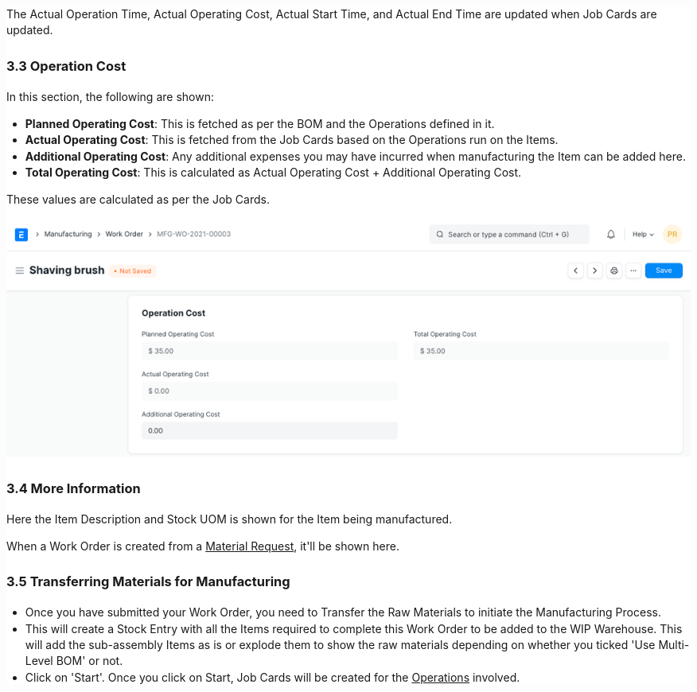 
The Actual Operation Time, Actual Operating Cost, Actual Start Time, and Actual End Time are updated when Job Cards are updated.


### 3.3 Operation Cost


In this section, the following are shown:


* **Planned Operating Cost**: This is fetched as per the BOM and the Operations defined in it.
* **Actual Operating Cost**: This is fetched from the Job Cards based on the Operations run on the Items.
* **Additional Operating Cost**: Any additional expenses you may have incurred when manufacturing the Item can be added here.
* **Total Operating Cost**: This is calculated as Actual Operating Cost + Additional Operating Cost.


These values are calculated as per the Job Cards.


![Work Order Operation Costs](/files/wo-operation-cost.png)


### 3.4 More Information


Here the Item Description and Stock UOM is shown for the Item being manufactured.


When a Work Order is created from a [Material Request](/docs/pt/stock/material-request), it'll be shown here.


### 3.5 Transferring Materials for Manufacturing


* Once you have submitted your Work Order, you need to Transfer the Raw Materials to initiate the Manufacturing Process.
* This will create a Stock Entry with all the Items required to complete this Work Order to be added to the WIP Warehouse. This will add the sub-assembly Items as is or explode them to show the raw materials depending on whether you ticked 'Use Multi-Level BOM' or not.
* Click on 'Start'. Once you click on Start, Job Cards will be created for the [Operations](/docs/pt/manufacturing/job-card) involved.
